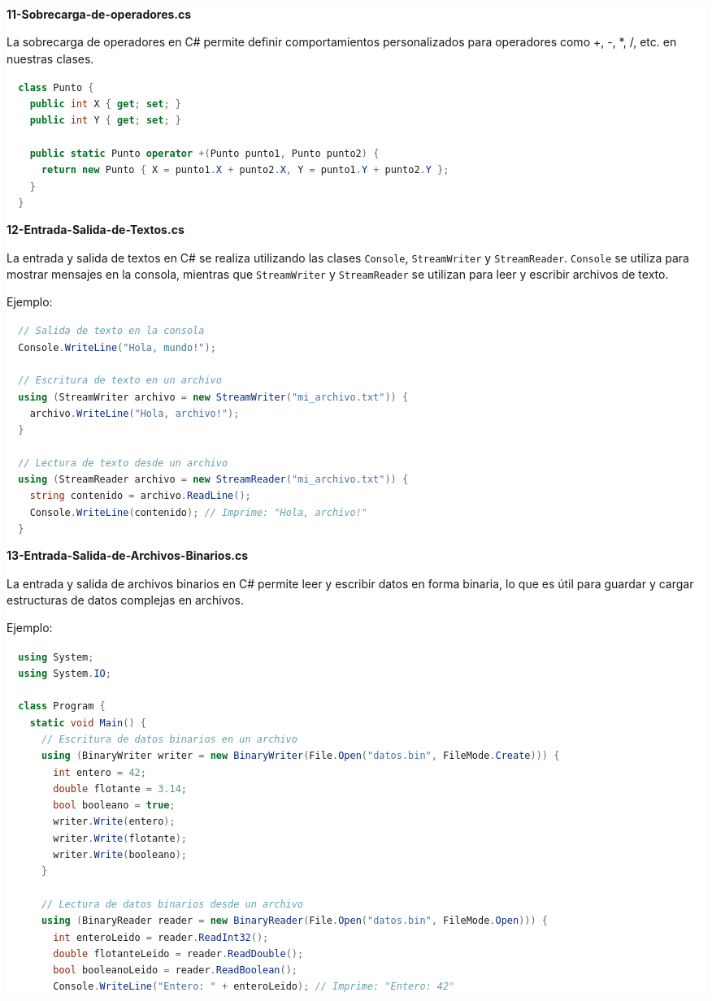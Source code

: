 **11-Sobrecarga-de-operadores.cs**

La sobrecarga de operadores en C# permite definir comportamientos personalizados para operadores como +, -, *, /, etc. en nuestras clases.

```csharp
  class Punto {
    public int X { get; set; }
    public int Y { get; set; }

    public static Punto operator +(Punto punto1, Punto punto2) {
      return new Punto { X = punto1.X + punto2.X, Y = punto1.Y + punto2.Y };
    }
  }
```

**12-Entrada-Salida-de-Textos.cs**

La entrada y salida de textos en C# se realiza utilizando las clases `Console`, `StreamWriter` y `StreamReader`. `Console` se utiliza para mostrar mensajes en la consola, mientras que `StreamWriter` y `StreamReader` se utilizan para leer y escribir archivos de texto.

Ejemplo:

```csharp
  // Salida de texto en la consola
  Console.WriteLine("Hola, mundo!");

  // Escritura de texto en un archivo
  using (StreamWriter archivo = new StreamWriter("mi_archivo.txt")) {
    archivo.WriteLine("Hola, archivo!");
  }

  // Lectura de texto desde un archivo
  using (StreamReader archivo = new StreamReader("mi_archivo.txt")) {
    string contenido = archivo.ReadLine();
    Console.WriteLine(contenido); // Imprime: "Hola, archivo!"
  }
```

**13-Entrada-Salida-de-Archivos-Binarios.cs**

La entrada y salida de archivos binarios en C# permite leer y escribir datos en forma binaria, lo que es útil para guardar y cargar estructuras de datos complejas en archivos.

Ejemplo: 

```csharp
  using System;
  using System.IO;

  class Program {
    static void Main() {
      // Escritura de datos binarios en un archivo
      using (BinaryWriter writer = new BinaryWriter(File.Open("datos.bin", FileMode.Create))) {
        int entero = 42;
        double flotante = 3.14;
        bool booleano = true;
        writer.Write(entero);
        writer.Write(flotante);
        writer.Write(booleano);
      }

      // Lectura de datos binarios desde un archivo
      using (BinaryReader reader = new BinaryReader(File.Open("datos.bin", FileMode.Open))) {
        int enteroLeido = reader.ReadInt32();
        double flotanteLeido = reader.ReadDouble();
        bool booleanoLeido = reader.ReadBoolean();
        Console.WriteLine("Entero: " + enteroLeido); // Imprime: "Entero: 42"
```